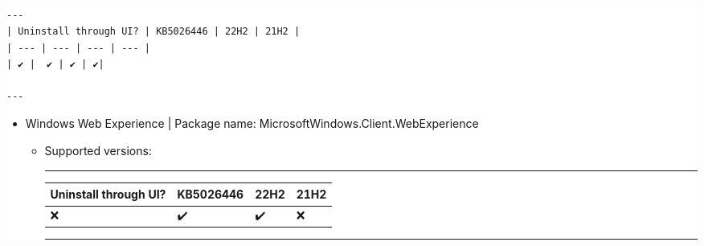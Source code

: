     ---
    | Uninstall through UI? | KB5026446 | 22H2 | 21H2 | 
    | --- | --- | --- | --- |
    | ✔️ |  ✔️ | ✔️ | ✔️|  

    ---

- Windows Web Experience | Package name: MicrosoftWindows.Client.WebExperience
  - Supported versions:

    ---
    | Uninstall through UI? | KB5026446 | 22H2 | 21H2 | 
    | --- | --- | --- | --- |
    | ❌ |  ✔️ | ✔️ | ❌|  

    ---
